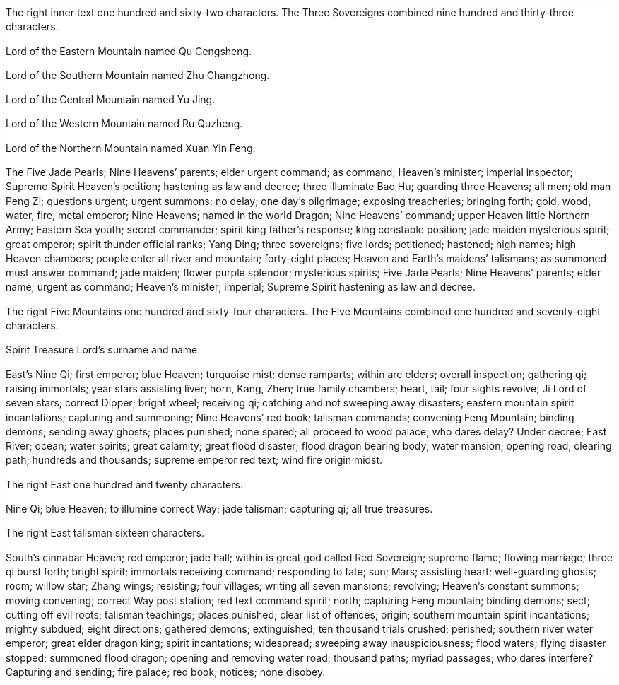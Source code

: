 The right inner text one hundred and sixty-two characters. The Three Sovereigns combined nine hundred and thirty-three characters.

Lord of the Eastern Mountain named Qu Gengsheng.

Lord of the Southern Mountain named Zhu Changzhong.

Lord of the Central Mountain named Yu Jing.

Lord of the Western Mountain named Ru Quzheng.

Lord of the Northern Mountain named Xuan Yin Feng.

The Five Jade Pearls; Nine Heavens’ parents; elder urgent command; as command; Heaven’s minister; imperial inspector; Supreme Spirit Heaven’s petition; hastening as law and decree; three illuminate Bao Hu; guarding three Heavens; all men; old man Peng Zi; questions urgent; urgent summons; no delay; one day’s pilgrimage; exposing treacheries; bringing forth; gold, wood, water, fire, metal emperor; Nine Heavens; named in the world Dragon; Nine Heavens’ command; upper Heaven little Northern Army; Eastern Sea youth; secret commander; spirit king father’s response; king constable position; jade maiden mysterious spirit; great emperor; spirit thunder official ranks; Yang Ding; three sovereigns; five lords; petitioned; hastened; high names; high Heaven chambers; people enter all river and mountain; forty-eight places; Heaven and Earth’s maidens’ talismans; as summoned must answer command; jade maiden; flower purple splendor; mysterious spirits; Five Jade Pearls; Nine Heavens’ parents; elder name; urgent as command; Heaven’s minister; imperial; Supreme Spirit hastening as law and decree.

The right Five Mountains one hundred and sixty-four characters. The Five Mountains combined one hundred and seventy-eight characters.

Spirit Treasure Lord’s surname and name.

East’s Nine Qi; first emperor; blue Heaven; turquoise mist; dense ramparts; within are elders; overall inspection; gathering qi; raising immortals; year stars assisting liver; horn, Kang, Zhen; true family chambers; heart, tail; four sights revolve; Ji Lord of seven stars; correct Dipper; bright wheel; receiving qi; catching and not sweeping away disasters; eastern mountain spirit incantations; capturing and summoning; Nine Heavens’ red book; talisman commands; convening Feng Mountain; binding demons; sending away ghosts; places punished; none spared; all proceed to wood palace; who dares delay? Under decree; East River; ocean; water spirits; great calamity; great flood disaster; flood dragon bearing body; water mansion; opening road; clearing path; hundreds and thousands; supreme emperor red text; wind fire origin midst.

The right East one hundred and twenty characters.

Nine Qi; blue Heaven; to illumine correct Way; jade talisman; capturing qi; all true treasures.

The right East talisman sixteen characters.

South’s cinnabar Heaven; red emperor; jade hall; within is great god called Red Sovereign; supreme flame; flowing marriage; three qi burst forth; bright spirit; immortals receiving command; responding to fate; sun; Mars; assisting heart; well-guarding ghosts; room; willow star; Zhang wings; resisting; four villages; writing all seven mansions; revolving; Heaven’s constant summons; moving convening; correct Way post station; red text command spirit; north; capturing Feng mountain; binding demons; sect; cutting off evil roots; talisman teachings; places punished; clear list of offences; origin; southern mountain spirit incantations; mighty subdued; eight directions; gathered demons; extinguished; ten thousand trials crushed; perished; southern river water emperor; great elder dragon king; spirit incantations; widespread; sweeping away inauspiciousness; flood waters; flying disaster stopped; summoned flood dragon; opening and removing water road; thousand paths; myriad passages; who dares interfere? Capturing and sending; fire palace; red book; notices; none disobey.
